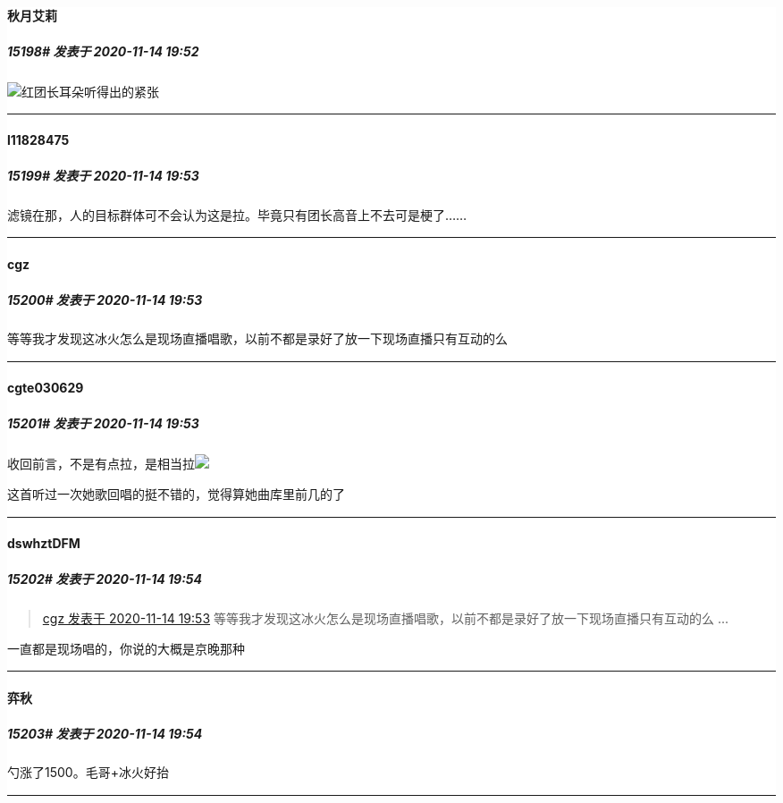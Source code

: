 ####  秋月艾莉  
##### 15198#       发表于 2020-11-14 19:52


<img src="https://static.saraba1st.com/image/smiley/face2017/067.png" referrerpolicy="no-referrer">红团长耳朵听得出的紧张


-----

####  l11828475  
##### 15199#       发表于 2020-11-14 19:53


滤镜在那，人的目标群体可不会认为这是拉。毕竟只有团长高音上不去可是梗了……


-----

####  cgz  
##### 15200#       发表于 2020-11-14 19:53


等等我才发现这冰火怎么是现场直播唱歌，以前不都是录好了放一下现场直播只有互动的么


-----

####  cgte030629  
##### 15201#       发表于 2020-11-14 19:53


收回前言，不是有点拉，是相当拉<img src="https://static.saraba1st.com/image/smiley/face2017/037.png" referrerpolicy="no-referrer">


这首听过一次她歌回唱的挺不错的，觉得算她曲库里前几的了


-----

####  dswhztDFM  
##### 15202#       发表于 2020-11-14 19:54


<blockquote><a href="httphttps://bbs.saraba1st.com/2b/forum.php?mod=redirect&amp;goto=findpost&amp;pid=49394097&amp;ptid=1969041" target="_blank">cgz 发表于 2020-11-14 19:53</a>
等等我才发现这冰火怎么是现场直播唱歌，以前不都是录好了放一下现场直播只有互动的么 ...</blockquote>
一直都是现场唱的，你说的大概是京晚那种


-----

####  弈秋  
##### 15203#       发表于 2020-11-14 19:54


勺涨了1500。毛哥+冰火好抬


-----
